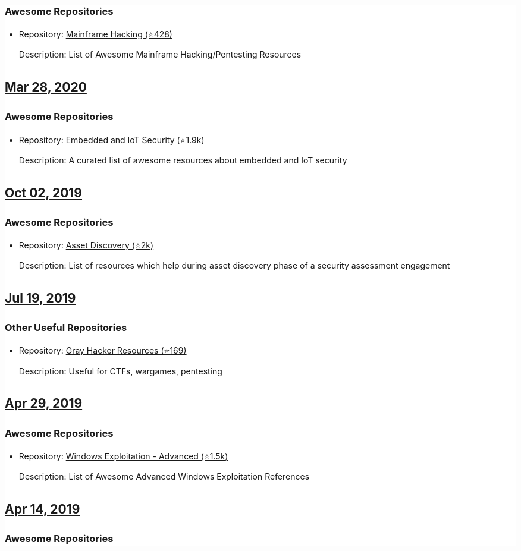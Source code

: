 ### Awesome Repositories

- Repository: [Mainframe Hacking (⭐428)](https://github.com/samanL33T/Awesome-Mainframe-Hacking)

  Description: List of Awesome Mainframe Hacking/Pentesting Resources



## [Mar 28, 2020](/content/2020/03/28/README.md)

### Awesome Repositories

- Repository: [Embedded and IoT Security (⭐1.9k)](https://github.com/fkie-cad/awesome-embedded-and-iot-security)

  Description: A curated list of awesome resources about embedded and IoT security



## [Oct 02, 2019](/content/2019/10/02/README.md)

### Awesome Repositories

- Repository: [Asset Discovery (⭐2k)](https://github.com/redhuntlabs/Awesome-Asset-Discovery)

  Description: List of resources which help during asset discovery phase of a security assessment engagement



## [Jul 19, 2019](/content/2019/07/19/README.md)

### Other Useful Repositories

- Repository: [Gray Hacker Resources (⭐169)](https://github.com/bt3gl/Gray-Hacker-Resources)

  Description: Useful for CTFs, wargames, pentesting



## [Apr 29, 2019](/content/2019/04/29/README.md)

### Awesome Repositories

- Repository: [Windows Exploitation - Advanced (⭐1.5k)](https://github.com/yeyintminthuhtut/Awesome-Advanced-Windows-Exploitation-References)

  Description: List of Awesome Advanced Windows Exploitation References



## [Apr 14, 2019](/content/2019/04/14/README.md)

### Awesome Repositories

